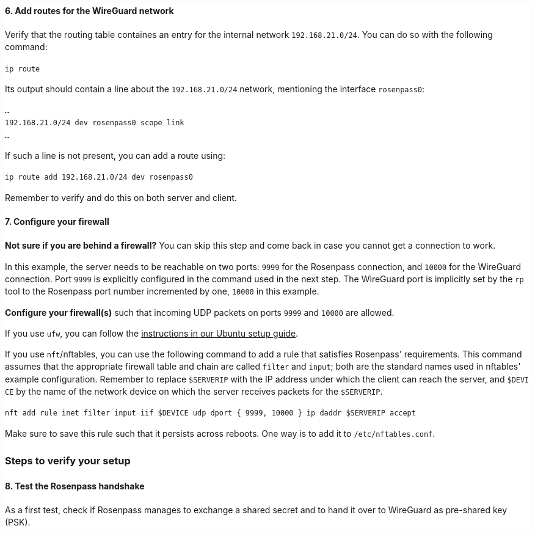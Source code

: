 #### 6. Add routes for the WireGuard network

Verify that the routing table containes an entry for the internal network `192.168.21.0/24`. You can do so with the following command:

```sh{class="command-user"}
ip route
```
Its output should contain a line about the `192.168.21.0/24` network, mentioning the interface `rosenpass0`:
```bash
…
192.168.21.0/24 dev rosenpass0 scope link
…
```
If such a line is not present, you can add a route using:
```sh{class="command-root"}
ip route add 192.168.21.0/24 dev rosenpass0
```
Remember to verify and do this on both server and client.


#### 7. Configure your firewall

**Not sure if you are behind a firewall?** You can skip this step and come back in case you cannot get a connection to work.

In this example, the server needs to be reachable on two ports: `9999` for the Rosenpass connection, and `10000` for the WireGuard connection. Port `9999` is explicitly configured in the command used in the next step. The WireGuard port is implicitly set by the `rp` tool to the Rosenpass port number incremented by one, `10000` in this example.

**Configure your firewall(s)** such that incoming UDP packets on ports `9999` and `10000` are allowed.

If you use `ufw`, you can follow the [instructions in our Ubuntu setup guide](ubuntu/#7-configure-your-firewall).

If you use `nft`/nftables, you can use the following command to add a rule that satisfies Rosenpass' requirements. This command assumes that the appropriate firewall table and chain are called `filter` and `input`; both are the standard names used in nftables' example configuration. Remember to replace `$SERVERIP` with the IP address under which the client can reach the server, and `$DEVICE` by the name of the network device on which the server receives packets for the `$SERVERIP`.

```sh{class="starter-code-server-root"}
nft add rule inet filter input iif $DEVICE udp dport { 9999, 10000 } ip daddr $SERVERIP accept
```

Make sure to save this rule such that it persists across reboots. One way is to add it to `/etc/nftables.conf`.

### Steps to verify your setup

#### 8. Test the Rosenpass handshake

As a first test, check if Rosenpass manages to exchange a shared secret and to hand it over to WireGuard as pre-shared key (PSK).
